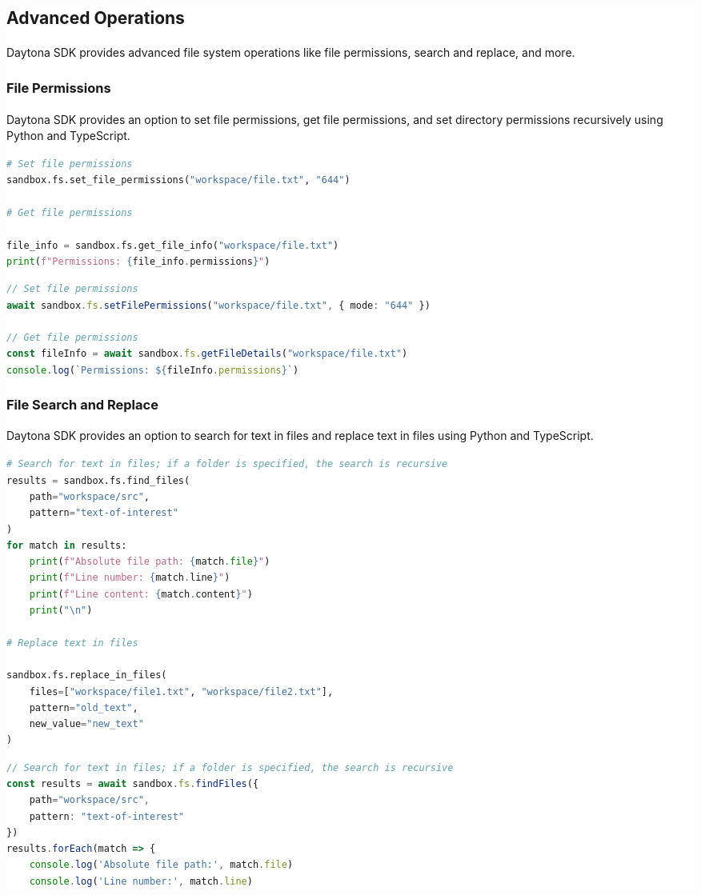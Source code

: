 
## Advanced Operations

Daytona SDK provides advanced file system operations like file permissions, search and replace, and more.

### File Permissions

Daytona SDK provides an option to set file permissions, get file permissions, and set directory permissions recursively using Python and TypeScript.

```python
# Set file permissions
sandbox.fs.set_file_permissions("workspace/file.txt", "644")

# Get file permissions

file_info = sandbox.fs.get_file_info("workspace/file.txt")
print(f"Permissions: {file_info.permissions}")

```
```typescript
// Set file permissions
await sandbox.fs.setFilePermissions("workspace/file.txt", { mode: "644" })

// Get file permissions
const fileInfo = await sandbox.fs.getFileDetails("workspace/file.txt")
console.log(`Permissions: ${fileInfo.permissions}`)
```


### File Search and Replace

Daytona SDK provides an option to search for text in files and replace text in files using Python and TypeScript.

```python
# Search for text in files; if a folder is specified, the search is recursive
results = sandbox.fs.find_files(
    path="workspace/src",
    pattern="text-of-interest"
)
for match in results:
    print(f"Absolute file path: {match.file}")
    print(f"Line number: {match.line}")
    print(f"Line content: {match.content}")
    print("\n")

# Replace text in files

sandbox.fs.replace_in_files(
    files=["workspace/file1.txt", "workspace/file2.txt"],
    pattern="old_text",
    new_value="new_text"
)

```
```typescript
// Search for text in files; if a folder is specified, the search is recursive
const results = await sandbox.fs.findFiles({
    path="workspace/src",
    pattern: "text-of-interest"
})
results.forEach(match => {
    console.log('Absolute file path:', match.file)
    console.log('Line number:', match.line)
```